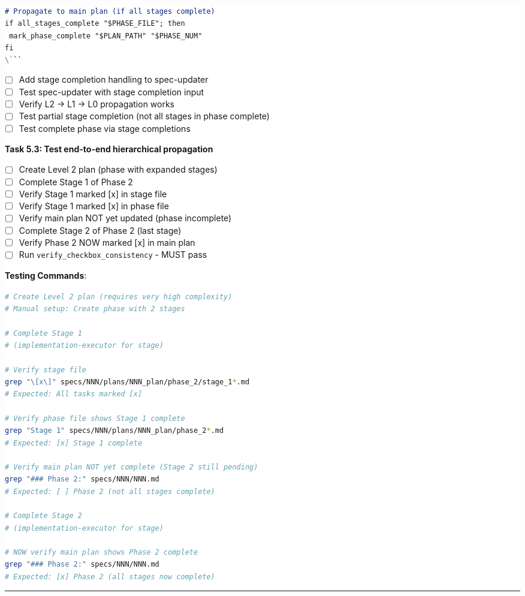 ```markdown
# Propagate to main plan (if all stages complete)
if all_stages_complete "$PHASE_FILE"; then
 mark_phase_complete "$PLAN_PATH" "$PHASE_NUM"
fi
\```
```

- [ ] Add stage completion handling to spec-updater
- [ ] Test spec-updater with stage completion input
- [ ] Verify L2 → L1 → L0 propagation works
- [ ] Test partial stage completion (not all stages in phase complete)
- [ ] Test complete phase via stage completions

**Task 5.3: Test end-to-end hierarchical propagation**

- [ ] Create Level 2 plan (phase with expanded stages)
- [ ] Complete Stage 1 of Phase 2
- [ ] Verify Stage 1 marked [x] in stage file
- [ ] Verify Stage 1 marked [x] in phase file
- [ ] Verify main plan NOT yet updated (phase incomplete)
- [ ] Complete Stage 2 of Phase 2 (last stage)
- [ ] Verify Phase 2 NOW marked [x] in main plan
- [ ] Run `verify_checkbox_consistency` - MUST pass

**Testing Commands**:
```bash
# Create Level 2 plan (requires very high complexity)
# Manual setup: Create phase with 2 stages

# Complete Stage 1
# (implementation-executor for stage)

# Verify stage file
grep "\[x\]" specs/NNN/plans/NNN_plan/phase_2/stage_1*.md
# Expected: All tasks marked [x]

# Verify phase file shows Stage 1 complete
grep "Stage 1" specs/NNN/plans/NNN_plan/phase_2*.md
# Expected: [x] Stage 1 complete

# Verify main plan NOT yet complete (Stage 2 still pending)
grep "### Phase 2:" specs/NNN/NNN.md
# Expected: [ ] Phase 2 (not all stages complete)

# Complete Stage 2
# (implementation-executor for stage)

# NOW verify main plan shows Phase 2 complete
grep "### Phase 2:" specs/NNN/NNN.md
# Expected: [x] Phase 2 (all stages now complete)
```

---
